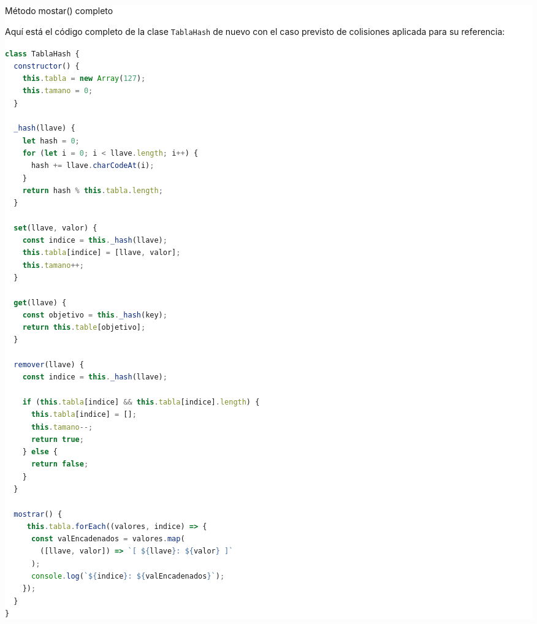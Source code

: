 Método mostar() completo

Aquí está el código completo de la clase `TablaHash` de nuevo con el caso previsto de colisiones aplicada para su referencia:

```js
class TablaHash {
  constructor() {
    this.tabla = new Array(127);
    this.tamano = 0;
  }

  _hash(llave) {
    let hash = 0;
    for (let i = 0; i < llave.length; i++) {
      hash += llave.charCodeAt(i);
    }
    return hash % this.tabla.length;
  }

  set(llave, valor) {
    const indice = this._hash(llave);
    this.tabla[indice] = [llave, valor];
    this.tamano++;
  }

  get(llave) {
    const objetivo = this._hash(key);
    return this.table[objetivo];
  }

  remover(llave) {
    const indice = this._hash(llave);

    if (this.tabla[indice] && this.tabla[indice].length) {
      this.tabla[indice] = [];
      this.tamano--;
      return true;
    } else {
      return false;
    }
  }
    
  mostrar() {
     this.tabla.forEach((valores, indice) => {
      const valEncadenados = valores.map(
      	([llave, valor]) => `[ ${llave}: ${valor} ]`
      );
      console.log(`${indice}: ${valEncadenados}`);
    });
  }
}
```

